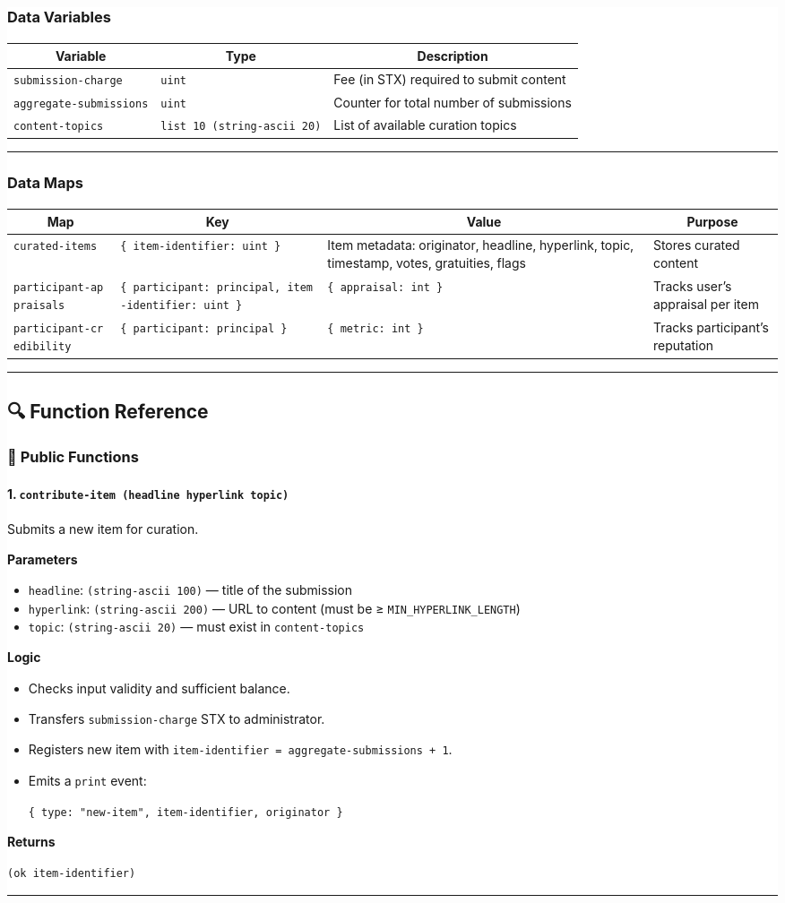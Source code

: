 
### **Data Variables**

| Variable                | Type                        | Description                             |
| ----------------------- | --------------------------- | --------------------------------------- |
| `submission-charge`     | `uint`                      | Fee (in STX) required to submit content |
| `aggregate-submissions` | `uint`                      | Counter for total number of submissions |
| `content-topics`        | `list 10 (string-ascii 20)` | List of available curation topics       |

---

### **Data Maps**

| Map                       | Key                                                 | Value                                                                                      | Purpose                          |
| ------------------------- | --------------------------------------------------- | ------------------------------------------------------------------------------------------ | -------------------------------- |
| `curated-items`           | `{ item-identifier: uint }`                         | Item metadata: originator, headline, hyperlink, topic, timestamp, votes, gratuities, flags | Stores curated content           |
| `participant-appraisals`  | `{ participant: principal, item-identifier: uint }` | `{ appraisal: int }`                                                                       | Tracks user’s appraisal per item |
| `participant-credibility` | `{ participant: principal }`                        | `{ metric: int }`                                                                          | Tracks participant’s reputation  |

---

## 🔍 Function Reference

### 🧾 **Public Functions**

#### 1. `contribute-item (headline hyperlink topic)`

Submits a new item for curation.

**Parameters**

* `headline`: `(string-ascii 100)` — title of the submission
* `hyperlink`: `(string-ascii 200)` — URL to content (must be ≥ `MIN_HYPERLINK_LENGTH`)
* `topic`: `(string-ascii 20)` — must exist in `content-topics`

**Logic**

* Checks input validity and sufficient balance.
* Transfers `submission-charge` STX to administrator.
* Registers new item with `item-identifier = aggregate-submissions + 1`.
* Emits a `print` event:

  ```clarity
  { type: "new-item", item-identifier, originator }
  ```

**Returns**

```clarity
(ok item-identifier)
```

---